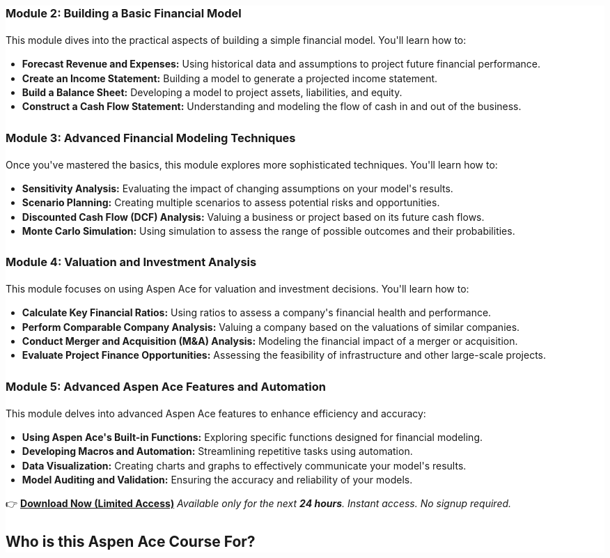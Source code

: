 ### **Module 2: Building a Basic Financial Model**

This module dives into the practical aspects of building a simple financial model. You'll learn how to:

*   **Forecast Revenue and Expenses:** Using historical data and assumptions to project future financial performance.
*   **Create an Income Statement:** Building a model to generate a projected income statement.
*   **Build a Balance Sheet:** Developing a model to project assets, liabilities, and equity.
*   **Construct a Cash Flow Statement:** Understanding and modeling the flow of cash in and out of the business.

### **Module 3: Advanced Financial Modeling Techniques**

Once you've mastered the basics, this module explores more sophisticated techniques. You'll learn how to:

*   **Sensitivity Analysis:** Evaluating the impact of changing assumptions on your model's results.
*   **Scenario Planning:** Creating multiple scenarios to assess potential risks and opportunities.
*   **Discounted Cash Flow (DCF) Analysis:** Valuing a business or project based on its future cash flows.
*   **Monte Carlo Simulation:** Using simulation to assess the range of possible outcomes and their probabilities.

### **Module 4: Valuation and Investment Analysis**

This module focuses on using Aspen Ace for valuation and investment decisions. You'll learn how to:

*   **Calculate Key Financial Ratios:** Using ratios to assess a company's financial health and performance.
*   **Perform Comparable Company Analysis:** Valuing a company based on the valuations of similar companies.
*   **Conduct Merger and Acquisition (M&A) Analysis:** Modeling the financial impact of a merger or acquisition.
*   **Evaluate Project Finance Opportunities:** Assessing the feasibility of infrastructure and other large-scale projects.

### **Module 5: Advanced Aspen Ace Features and Automation**

This module delves into advanced Aspen Ace features to enhance efficiency and accuracy:

*   **Using Aspen Ace's Built-in Functions:** Exploring specific functions designed for financial modeling.
*   **Developing Macros and Automation:** Streamlining repetitive tasks using automation.
*   **Data Visualization:** Creating charts and graphs to effectively communicate your model's results.
*   **Model Auditing and Validation:** Ensuring the accuracy and reliability of your models.

👉 [**Download Now (Limited Access)**](https://udemywork.com/aspen-ace)
_Available only for the next **24 hours**. Instant access. No signup required._

## Who is this Aspen Ace Course For?
